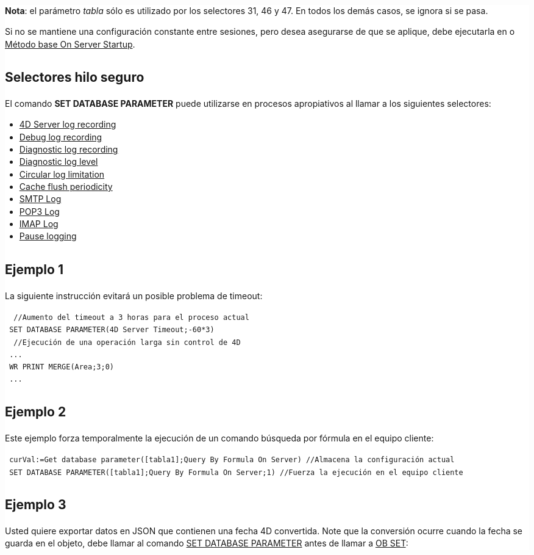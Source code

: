  
**Nota**: el parámetro *tabla* sólo es utilizado por los selectores 31, 46 y 47\. En todos los demás casos, se ignora si se pasa. 

Si no se mantiene una configuración constante entre sesiones, pero desea asegurarse de que se aplique, debe ejecutarla en o [Método base On Server Startup](metodo-base-on-server-startup.md).

## Selectores hilo seguro 

El comando **SET DATABASE PARAMETER** puede utilizarse en procesos apropiativos al llamar a los siguientes selectores:

* [4D Server log recording](#4d-server-log-recording-28)
* [Debug log recording](#debug-log-recording-34)
* [Diagnostic log recording](#diagnostic-log-recording-79)
* [Diagnostic log level](#diagnostic-log-level-86)
* [Circular log limitation](#circular-log-limitation-90)
* [Cache flush periodicity](#cache-flush-periodicity-95)
* [SMTP Log](#smtp-log-110)
* [POP3 Log](#pop3-log-116)
* [IMAP Log](#imap-log-119)
* [Pause logging](#pause-logging-121)


## Ejemplo 1 

La siguiente instrucción evitará un posible problema de timeout:

```4d
  //Aumento del timeout a 3 horas para el proceso actual
 SET DATABASE PARAMETER(4D Server Timeout;-60*3)
  //Ejecución de una operación larga sin control de 4D
 ...
 WR PRINT MERGE(Area;3;0)
 ...
```

## Ejemplo 2 

Este ejemplo forza temporalmente la ejecución de un comando búsqueda por fórmula en el equipo cliente:

```4d
 curVal:=Get database parameter([tabla1];Query By Formula On Server) //Almacena la configuración actual
 SET DATABASE PARAMETER([tabla1];Query By Formula On Server;1) //Fuerza la ejecución en el equipo cliente
```

## Ejemplo 3 

Usted quiere exportar datos en JSON que contienen una fecha 4D convertida. Note que la conversión ocurre cuando la fecha se guarda en el objeto, debe llamar al comando [SET DATABASE PARAMETER](set-database-parameter.md) antes de llamar a [OB SET](ob-set.md): 
